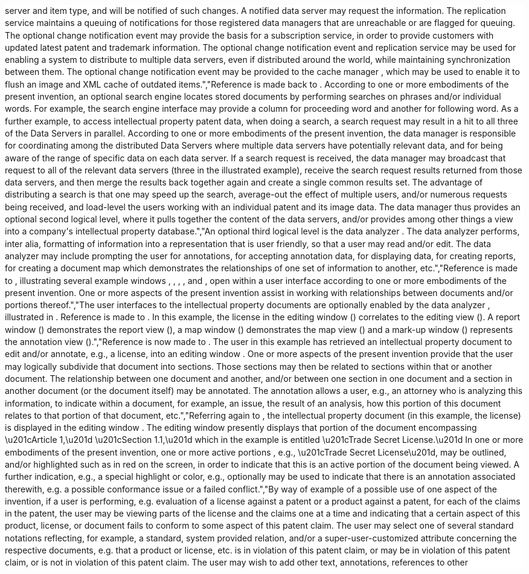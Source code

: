 server and item type, and will be notified of such changes. A notified data server may request the information. The replication service  maintains a queuing  of notifications for those registered data managers that are unreachable or are flagged for queuing. The optional change notification event may provide the basis for a subscription service, in order to provide customers with updated latest patent and trademark information. The optional change notification event and replication service may be used for enabling a system to distribute to multiple data servers, even if distributed around the world, while maintaining synchronization between them. The optional change notification event may be provided to the cache manager , which may be used to enable it to flush an image and XML cache  of outdated items.","Reference is made back to . According to one or more embodiments of the present invention, an optional search engine locates stored documents by performing searches on phrases and\/or individual words. For example, the search engine interface may provide a column for proceeding word and another for following word. As a further example, to access intellectual property patent data, when doing a search, a search request may result in a hit to all three of the Data Servers  in parallel. According to one or more embodiments of the present invention, the data manager  is responsible for coordinating among the distributed Data Servers where multiple data servers have potentially relevant data, and for being aware of the range of specific data on each data server. If a search request is received, the data manager  may broadcast that request to all of the relevant data servers (three in the illustrated example), receive the search request results returned from those data servers, and then merge the results back together again and create a single common results set. The advantage of distributing a search is that one may speed up the search, average-out the effect of multiple users, and\/or numerous requests being received, and load-level the users working with an individual patent and its image data. The data manager  thus provides an optional second logical level, where it pulls together the content of the data servers, and\/or provides among other things a view into a company's intellectual property database.","An optional third logical level is the data analyzer . The data analyzer  performs, inter alia, formatting of information into a representation that is user friendly, so that a user may read and\/or edit. The data analyzer  may include prompting the user for annotations, for accepting annotation data, for displaying data, for creating reports, for creating a document map which demonstrates the relationships of one set of information to another, etc.","Reference is made to , illustrating several example windows , , , , and , open within a user interface according to one or more embodiments of the present invention. One or more aspects of the present invention assist in working with relationships between documents and\/or portions thereof.","The user interfaces to the intellectual property documents are optionally enabled by the data analyzer , illustrated in . Reference is made to . In this example, the license in the editing window  () correlates to the editing view  (). A report window  () demonstrates the report view  (), a map window  () demonstrates the map view  () and a mark-up window  () represents the annotation view  ().","Reference is now made to . The user in this example has retrieved an intellectual property document to edit and\/or annotate, e.g., a license, into an editing window . One or more aspects of the present invention provide that the user may logically subdivide that document into sections. Those sections may then be related to sections within that or another document. The relationship between one document and another, and\/or between one section in one document and a section in another document (or the document itself) may be annotated. The annotation allows a user, e.g., an attorney who is analyzing this information, to indicate within a document, for example, an issue, the result of an analysis, how this portion of this document relates to that portion of that document, etc.","Referring again to , the intellectual property document  (in this example, the license) is displayed in the editing window . The editing window  presently displays that portion of the document encompassing \u201cArticle 1,\u201d \u201cSection 1.1,\u201d which in the example is entitled \u201cTrade Secret License.\u201d In one or more embodiments of the present invention, one or more active portions , e.g., \u201cTrade Secret License\u201d, may be outlined, and\/or highlighted such as in red on the screen, in order to indicate that this is an active portion  of the document being viewed. A further indication, e.g., a special highlight or color, e.g., optionally may be used to indicate that there is an annotation associated therewith, e.g. a possible conformance issue or a failed conflict.","By way of example of a possible use of one aspect of the invention, if a user is performing, e.g. evaluation of a license against a patent or a product against a patent, for each of the claims in the patent, the user may be viewing parts of the license and the claims one at a time and indicating that a certain aspect of this product, license, or document fails to conform to some aspect of this patent claim. The user may select one of several standard notations reflecting, for example, a standard, system provided relation, and\/or a super-user-customized attribute concerning the respective documents, e.g. that a product or license, etc. is in violation of this patent claim, or may be in violation of this patent claim, or is not in violation of this patent claim. The user may wish to add other text, annotations, references to other